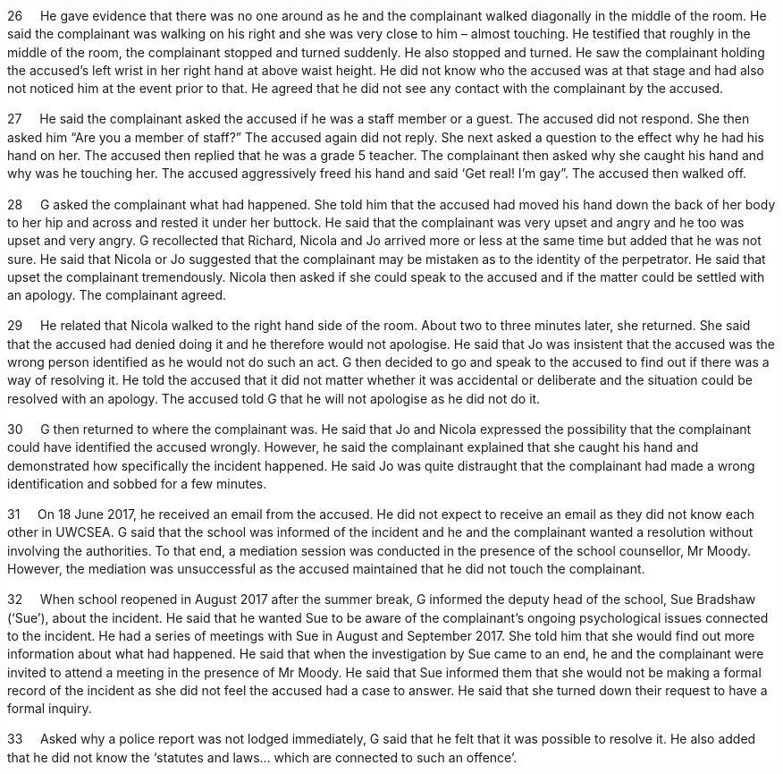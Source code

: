 26     He gave evidence that there was no one around as he and the complainant walked diagonally in the middle of the room. He said the complainant was walking on his right and she was very close to him – almost touching. He testified that roughly in the middle of the room, the complainant stopped and turned suddenly. He also stopped and turned. He saw the complainant holding the accused’s left wrist in her right hand at above waist height. He did not know who the accused was at that stage and had also not noticed him at the event prior to that. He agreed that he did not see any contact with the complainant by the accused.

27     He said the complainant asked the accused if he was a staff member or a guest. The accused did not respond. She then asked him “Are you a member of staff?” The accused again did not reply. She next asked a question to the effect why he had his hand on her. The accused then replied that he was a grade 5 teacher. The complainant then asked why she caught his hand and why was he touching her. The accused aggressively freed his hand and said ‘Get real! I’m gay”. The accused then walked off.

28     G asked the complainant what had happened. She told him that the accused had moved his hand down the back of her body to her hip and across and rested it under her buttock. He said that the complainant was very upset and angry and he too was upset and very angry. G recollected that Richard, Nicola and Jo arrived more or less at the same time but added that he was not sure. He said that Nicola or Jo suggested that the complainant may be mistaken as to the identity of the perpetrator. He said that upset the complainant tremendously. Nicola then asked if she could speak to the accused and if the matter could be settled with an apology. The complainant agreed.

29     He related that Nicola walked to the right hand side of the room. About two to three minutes later, she returned. She said that the accused had denied doing it and he therefore would not apologise. He said that Jo was insistent that the accused was the wrong person identified as he would not do such an act. G then decided to go and speak to the accused to find out if there was a way of resolving it. He told the accused that it did not matter whether it was accidental or deliberate and the situation could be resolved with an apology. The accused told G that he will not apologise as he did not do it.

30     G then returned to where the complainant was. He said that Jo and Nicola expressed the possibility that the complainant could have identified the accused wrongly. However, he said the complainant explained that she caught his hand and demonstrated how specifically the incident happened. He said Jo was quite distraught that the complainant had made a wrong identification and sobbed for a few minutes.

31     On 18 June 2017, he received an email from the accused. He did not expect to receive an email as they did not know each other in UWCSEA. G said that the school was informed of the incident and he and the complainant wanted a resolution without involving the authorities. To that end, a mediation session was conducted in the presence of the school counsellor, Mr Moody. However, the mediation was unsuccessful as the accused maintained that he did not touch the complainant.

32     When school reopened in August 2017 after the summer break, G informed the deputy head of the school, Sue Bradshaw (‘Sue’), about the incident. He said that he wanted Sue to be aware of the complainant’s ongoing psychological issues connected to the incident. He had a series of meetings with Sue in August and September 2017. She told him that she would find out more information about what had happened. He said that when the investigation by Sue came to an end, he and the complainant were invited to attend a meeting in the presence of Mr Moody. He said that Sue informed them that she would not be making a formal record of the incident as she did not feel the accused had a case to answer. He said that she turned down their request to have a formal inquiry.

33     Asked why a police report was not lodged immediately, G said that he felt that it was possible to resolve it. He also added that he did not know the ‘statutes and laws… which are connected to such an offence’.
